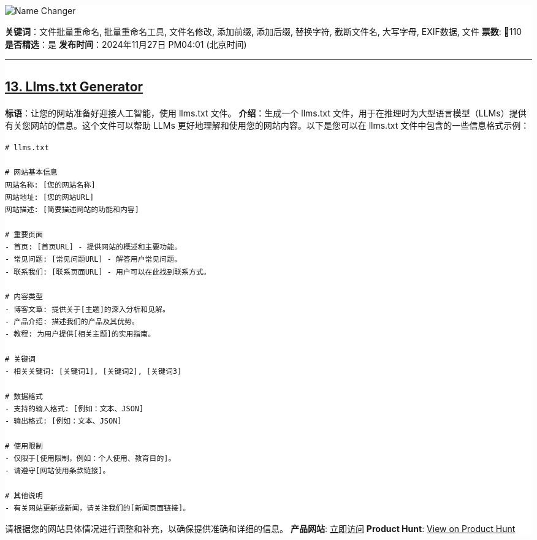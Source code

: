 ![Name Changer](https://ph-files.imgix.net/b37fe61c-2c34-438e-8368-383fe7573471.png?auto=format&fit=crop&frame=1&h=512&w=1024)

**关键词**：文件批量重命名, 批量重命名工具, 文件名修改, 添加前缀, 添加后缀, 替换字符, 截断文件名, 大写字母, EXIF数据, 文件
**票数**: 🔺110
**是否精选**：是
**发布时间**：2024年11月27日 PM04:01 (北京时间)

---

## [13. Llms.txt Generator](https://www.producthunt.com/posts/llms-txt-generator?utm_campaign=producthunt-api&utm_medium=api-v2&utm_source=Application%3A+daily+ph+%28ID%3A+133301%29)
**标语**：让您的网站准备好迎接人工智能，使用 llms.txt 文件。
**介绍**：生成一个 llms.txt 文件，用于在推理时为大型语言模型（LLMs）提供有关您网站的信息。这个文件可以帮助 LLMs 更好地理解和使用您的网站内容。以下是您可以在 llms.txt 文件中包含的一些信息格式示例：

```
# llms.txt

# 网站基本信息
网站名称: [您的网站名称]
网站地址: [您的网站URL]
网站描述: [简要描述网站的功能和内容]

# 重要页面
- 首页: [首页URL] - 提供网站的概述和主要功能。
- 常见问题: [常见问题URL] - 解答用户常见问题。
- 联系我们: [联系页面URL] - 用户可以在此找到联系方式。

# 内容类型
- 博客文章: 提供关于[主题]的深入分析和见解。
- 产品介绍: 描述我们的产品及其优势。
- 教程: 为用户提供[相关主题]的实用指南。

# 关键词
- 相关关键词: [关键词1], [关键词2], [关键词3]

# 数据格式
- 支持的输入格式: [例如：文本、JSON]
- 输出格式: [例如：文本、JSON]

# 使用限制
- 仅限于[使用限制，例如：个人使用、教育目的]。
- 请遵守[网站使用条款链接]。

# 其他说明
- 有关网站更新或新闻，请关注我们的[新闻页面链接]。
```

请根据您的网站具体情况进行调整和补充，以确保提供准确和详细的信息。
**产品网站**: [立即访问](https://www.producthunt.com/r/KU3QELC7OQZARX?utm_campaign=producthunt-api&utm_medium=api-v2&utm_source=Application%3A+daily+ph+%28ID%3A+133301%29)
**Product Hunt**: [View on Product Hunt](https://www.producthunt.com/posts/llms-txt-generator?utm_campaign=producthunt-api&utm_medium=api-v2&utm_source=Application%3A+daily+ph+%28ID%3A+133301%29)
